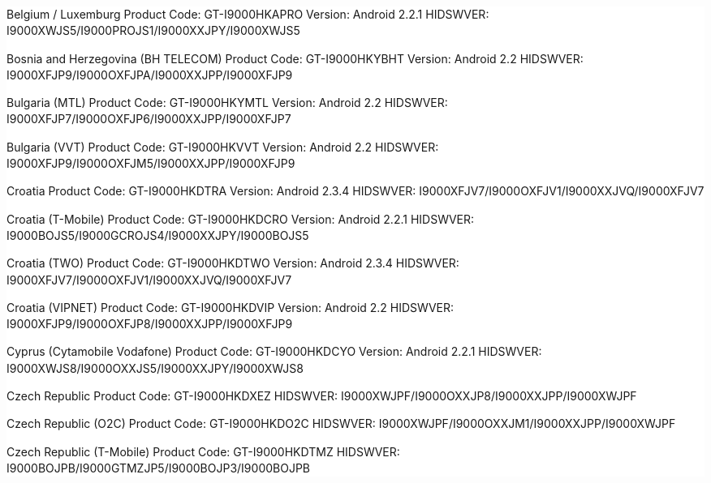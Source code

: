Belgium / Luxemburg
Product Code: GT-I9000HKAPRO
Version: Android 2.2.1
HIDSWVER: I9000XWJS5/I9000PROJS1/I9000XXJPY/I9000XWJS5

Bosnia and Herzegovina (BH TELECOM)
Product Code: GT-I9000HKYBHT
Version: Android 2.2
HIDSWVER: I9000XFJP9/I9000OXFJPA/I9000XXJPP/I9000XFJP9

Bulgaria (MTL)
Product Code: GT-I9000HKYMTL
Version: Android 2.2
HIDSWVER: I9000XFJP7/I9000OXFJP6/I9000XXJPP/I9000XFJP7

Bulgaria (VVT)
Product Code: GT-I9000HKVVT
Version: Android 2.2
HIDSWVER: I9000XFJP9/I9000OXFJM5/I9000XXJPP/I9000XFJP9

Croatia
Product Code: GT-I9000HKDTRA
Version: Android 2.3.4
HIDSWVER: I9000XFJV7/I9000OXFJV1/I9000XXJVQ/I9000XFJV7

Croatia (T-Mobile)
Product Code: GT-I9000HKDCRO
Version: Android 2.2.1
HIDSWVER: I9000BOJS5/I9000GCROJS4/I9000XXJPY/I9000BOJS5

Croatia (TWO)
Product Code: GT-I9000HKDTWO
Version: Android 2.3.4
HIDSWVER: I9000XFJV7/I9000OXFJV1/I9000XXJVQ/I9000XFJV7

Croatia (VIPNET)
Product Code: GT-I9000HKDVIP
Version: Android 2.2
HIDSWVER: I9000XFJP9/I9000OXFJP8/I9000XXJPP/I9000XFJP9

Cyprus (Cytamobile Vodafone)
Product Code: GT-I9000HKDCYO
Version: Android 2.2.1
HIDSWVER: I9000XWJS8/I9000OXXJS5/I9000XXJPY/I9000XWJS8

Czech Republic
Product Code: GT-I9000HKDXEZ
HIDSWVER: I9000XWJPF/I9000OXXJP8/I9000XXJPP/I9000XWJPF

Czech Republic (O2C)
Product Code: GT-I9000HKDO2C
HIDSWVER: I9000XWJPF/I9000OXXJM1/I9000XXJPP/I9000XWJPF

Czech Republic (T-Mobile)
Product Code: GT-I9000HKDTMZ
HIDSWVER: I9000BOJPB/I9000GTMZJP5/I9000BOJP3/I9000BOJPB
